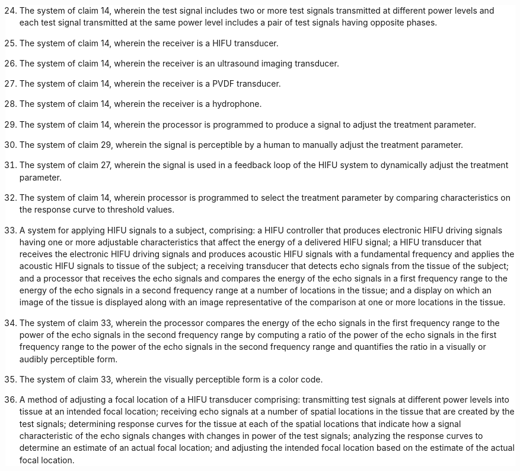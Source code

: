   
 24. The system of claim 14, wherein the test signal includes two or more test signals transmitted at different power levels and each test signal transmitted at the same power level includes a pair of test signals having opposite phases.

  
 25. The system of claim 14, wherein the receiver is a HIFU transducer.

  
 26. The system of claim 14, wherein the receiver is an ultrasound imaging transducer.

  
 27. The system of claim 14, wherein the receiver is a PVDF transducer.

  
 28. The system of claim 14, wherein the receiver is a hydrophone.

  
 29. The system of claim 14, wherein the processor is programmed to produce a signal to adjust the treatment parameter.

  
 30. The system of claim 29, wherein the signal is perceptible by a human to manually adjust the treatment parameter.

  
 31. The system of claim 27, wherein the signal is used in a feedback loop of the HIFU system to dynamically adjust the treatment parameter.

  
 32. The system of claim 14, wherein processor is programmed to select the treatment parameter by comparing characteristics on the response curve to threshold values.

  
 33. A system for applying HIFU signals to a subject, comprising:
a HIFU controller that produces electronic HIFU driving signals having one or more adjustable characteristics that affect the energy of a delivered HIFU signal; a HIFU transducer that receives the electronic HIFU driving signals and produces acoustic HIFU signals with a fundamental frequency and applies the acoustic HIFU signals to tissue of the subject; a receiving transducer that detects echo signals from the tissue of the subject; and a processor that receives the echo signals and compares the energy of the echo signals in a first frequency range to the energy of the echo signals in a second frequency range at a number of locations in the tissue; and a display on which an image of the tissue is displayed along with an image representative of the comparison at one or more locations in the tissue. 

  
 34. The system of claim 33, wherein the processor compares the energy of the echo signals in the first frequency range to the power of the echo signals in the second frequency range by computing a ratio of the power of the echo signals in the first frequency range to the power of the echo signals in the second frequency range and quantifies the ratio in a visually or audibly perceptible form.

  
 35. The system of claim 33, wherein the visually perceptible form is a color code.

  
 36. A method of adjusting a focal location of a HIFU transducer comprising:
transmitting test signals at different power levels into tissue at an intended focal location; receiving echo signals at a number of spatial locations in the tissue that are created by the test signals; determining response curves for the tissue at each of the spatial locations that indicate how a signal characteristic of the echo signals changes with changes in power of the test signals; analyzing the response curves to determine an estimate of an actual focal location; and adjusting the intended focal location based on the estimate of the actual focal location. 
